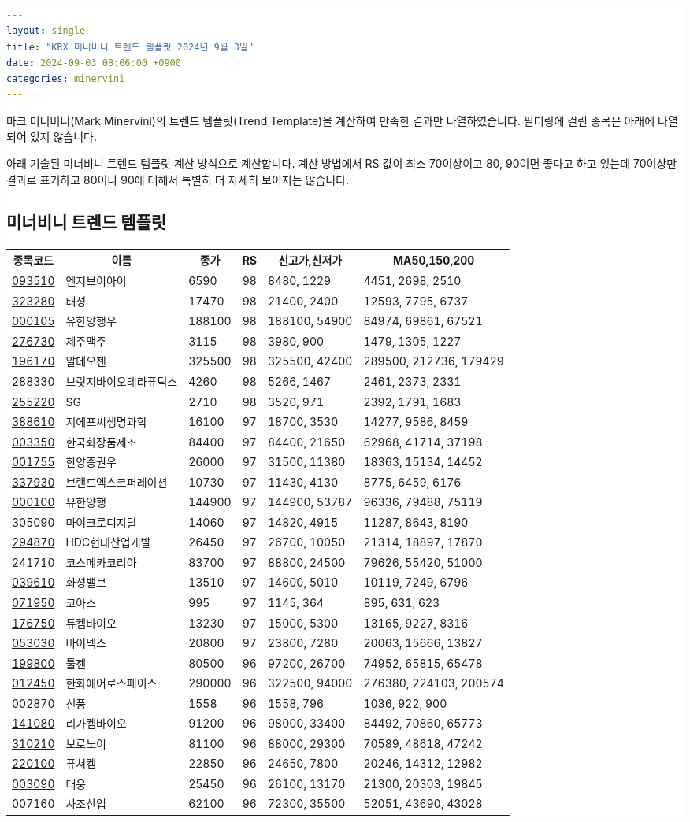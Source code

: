 ```yaml
---
layout: single
title: "KRX 미너비니 트렌드 템플릿 2024년 9월 3일"
date: 2024-09-03 08:06:00 +0900
categories: minervini
---
```

마크 미니버니(Mark Minervini)의 트렌드 템플릿(Trend Template)을 계산하여 만족한 결과만 나열하였습니다. 필터링에 걸린 종목은 아래에 나열되어 있지 않습니다.

아래 기술된 미너비니 트렌드 템플릿 계산 방식으로 계산합니다. 계산 방법에서 RS 값이 최소 70이상이고 80, 90이면 좋다고 하고 있는데 70이상만 결과로 표기하고 80이나 90에 대해서 특별히 더 자세히 보이지는 않습니다.

## 미너비니 트렌드 템플릿

|종목코드|이름|종가|RS|신고가,신저가|MA50,150,200|
|------|---|---|--|---------|------------|
|[093510](https://finance.daum.net/quotes/A093510)|엔지브이아이|6590|98|8480, 1229|4451, 2698, 2510|
|[323280](https://finance.daum.net/quotes/A323280)|태성|17470|98|21400, 2400|12593, 7795, 6737|
|[000105](https://finance.daum.net/quotes/A000105)|유한양행우|188100|98|188100, 54900|84974, 69861, 67521|
|[276730](https://finance.daum.net/quotes/A276730)|제주맥주|3115|98|3980, 900|1479, 1305, 1227|
|[196170](https://finance.daum.net/quotes/A196170)|알테오젠|325500|98|325500, 42400|289500, 212736, 179429|
|[288330](https://finance.daum.net/quotes/A288330)|브릿지바이오테라퓨틱스|4260|98|5266, 1467|2461, 2373, 2331|
|[255220](https://finance.daum.net/quotes/A255220)|SG|2710|98|3520, 971|2392, 1791, 1683|
|[388610](https://finance.daum.net/quotes/A388610)|지에프씨생명과학|16100|97|18700, 3530|14277, 9586, 8459|
|[003350](https://finance.daum.net/quotes/A003350)|한국화장품제조|84400|97|84400, 21650|62968, 41714, 37198|
|[001755](https://finance.daum.net/quotes/A001755)|한양증권우|26000|97|31500, 11380|18363, 15134, 14452|
|[337930](https://finance.daum.net/quotes/A337930)|브랜드엑스코퍼레이션|10730|97|11430, 4130|8775, 6459, 6176|
|[000100](https://finance.daum.net/quotes/A000100)|유한양행|144900|97|144900, 53787|96336, 79488, 75119|
|[305090](https://finance.daum.net/quotes/A305090)|마이크로디지탈|14060|97|14820, 4915|11287, 8643, 8190|
|[294870](https://finance.daum.net/quotes/A294870)|HDC현대산업개발|26450|97|26700, 10050|21314, 18897, 17870|
|[241710](https://finance.daum.net/quotes/A241710)|코스메카코리아|83700|97|88800, 24500|79626, 55420, 51000|
|[039610](https://finance.daum.net/quotes/A039610)|화성밸브|13510|97|14600, 5010|10119, 7249, 6796|
|[071950](https://finance.daum.net/quotes/A071950)|코아스|995|97|1145, 364|895, 631, 623|
|[176750](https://finance.daum.net/quotes/A176750)|듀켐바이오|13230|97|15000, 5300|13165, 9227, 8316|
|[053030](https://finance.daum.net/quotes/A053030)|바이넥스|20800|97|23800, 7280|20063, 15666, 13827|
|[199800](https://finance.daum.net/quotes/A199800)|툴젠|80500|96|97200, 26700|74952, 65815, 65478|
|[012450](https://finance.daum.net/quotes/A012450)|한화에어로스페이스|290000|96|322500, 94000|276380, 224103, 200574|
|[002870](https://finance.daum.net/quotes/A002870)|신풍|1558|96|1558, 796|1036, 922, 900|
|[141080](https://finance.daum.net/quotes/A141080)|리가켐바이오|91200|96|98000, 33400|84492, 70860, 65773|
|[310210](https://finance.daum.net/quotes/A310210)|보로노이|81100|96|88000, 29300|70589, 48618, 47242|
|[220100](https://finance.daum.net/quotes/A220100)|퓨쳐켐|22850|96|24650, 7800|20246, 14312, 12982|
|[003090](https://finance.daum.net/quotes/A003090)|대웅|25450|96|26100, 13170|21300, 20303, 19845|
|[007160](https://finance.daum.net/quotes/A007160)|사조산업|62100|96|72300, 35500|52051, 43690, 43028|